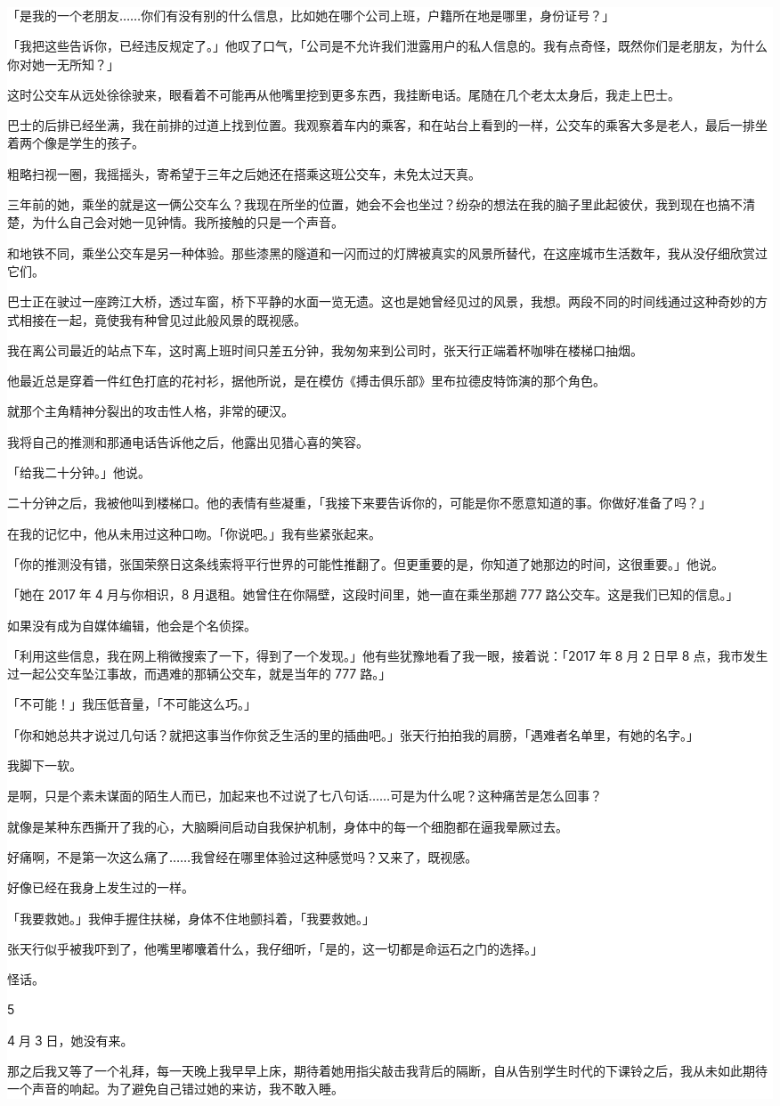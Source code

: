 「是我的一个老朋友……你们有没有别的什么信息，比如她在哪个公司上班，户籍所在地是哪里，身份证号？」

「我把这些告诉你，已经违反规定了。」他叹了口气，「公司是不允许我们泄露用户的私人信息的。我有点奇怪，既然你们是老朋友，为什么你对她一无所知？」

这时公交车从远处徐徐驶来，眼看着不可能再从他嘴里挖到更多东西，我挂断电话。尾随在几个老太太身后，我走上巴士。

巴士的后排已经坐满，我在前排的过道上找到位置。我观察着车内的乘客，和在站台上看到的一样，公交车的乘客大多是老人，最后一排坐着两个像是学生的孩子。

粗略扫视一圈，我摇摇头，寄希望于三年之后她还在搭乘这班公交车，未免太过天真。

三年前的她，乘坐的就是这一俩公交车么？我现在所坐的位置，她会不会也坐过？纷杂的想法在我的脑子里此起彼伏，我到现在也搞不清楚，为什么自己会对她一见钟情。我所接触的只是一个声音。

和地铁不同，乘坐公交车是另一种体验。那些漆黑的隧道和一闪而过的灯牌被真实的风景所替代，在这座城市生活数年，我从没仔细欣赏过它们。

巴士正在驶过一座跨江大桥，透过车窗，桥下平静的水面一览无遗。这也是她曾经见过的风景，我想。两段不同的时间线通过这种奇妙的方式相接在一起，竟使我有种曾见过此般风景的既视感。

我在离公司最近的站点下车，这时离上班时间只差五分钟，我匆匆来到公司时，张天行正端着杯咖啡在楼梯口抽烟。

他最近总是穿着一件红色打底的花衬衫，据他所说，是在模仿《搏击俱乐部》里布拉德皮特饰演的那个角色。

就那个主角精神分裂出的攻击性人格，非常的硬汉。

我将自己的推测和那通电话告诉他之后，他露出见猎心喜的笑容。

「给我二十分钟。」他说。

二十分钟之后，我被他叫到楼梯口。他的表情有些凝重，「我接下来要告诉你的，可能是你不愿意知道的事。你做好准备了吗？」

在我的记忆中，他从未用过这种口吻。「你说吧。」我有些紧张起来。

「你的推测没有错，张国荣祭日这条线索将平行世界的可能性推翻了。但更重要的是，你知道了她那边的时间，这很重要。」他说。

「她在 2017 年 4 月与你相识，8 月退租。她曾住在你隔壁，这段时间里，她一直在乘坐那趟 777 路公交车。这是我们已知的信息。」

如果没有成为自媒体编辑，他会是个名侦探。

「利用这些信息，我在网上稍微搜索了一下，得到了一个发现。」他有些犹豫地看了我一眼，接着说：「2017 年 8 月 2 日早 8 点，我市发生过一起公交车坠江事故，而遇难的那辆公交车，就是当年的 777 路。」

「不可能！」我压低音量，「不可能这么巧。」

「你和她总共才说过几句话？就把这事当作你贫乏生活的里的插曲吧。」张天行拍拍我的肩膀，「遇难者名单里，有她的名字。」

我脚下一软。

是啊，只是个素未谋面的陌生人而已，加起来也不过说了七八句话……可是为什么呢？这种痛苦是怎么回事？

就像是某种东西撕开了我的心，大脑瞬间启动自我保护机制，身体中的每一个细胞都在逼我晕厥过去。

好痛啊，不是第一次这么痛了……我曾经在哪里体验过这种感觉吗？又来了，既视感。

好像已经在我身上发生过的一样。

「我要救她。」我伸手握住扶梯，身体不住地颤抖着，「我要救她。」

张天行似乎被我吓到了，他嘴里嘟囔着什么，我仔细听，「是的，这一切都是命运石之门的选择。」

怪话。

5

4 月 3 日，她没有来。

那之后我又等了一个礼拜，每一天晚上我早早上床，期待着她用指尖敲击我背后的隔断，自从告别学生时代的下课铃之后，我从未如此期待一个声音的响起。为了避免自己错过她的来访，我不敢入睡。
